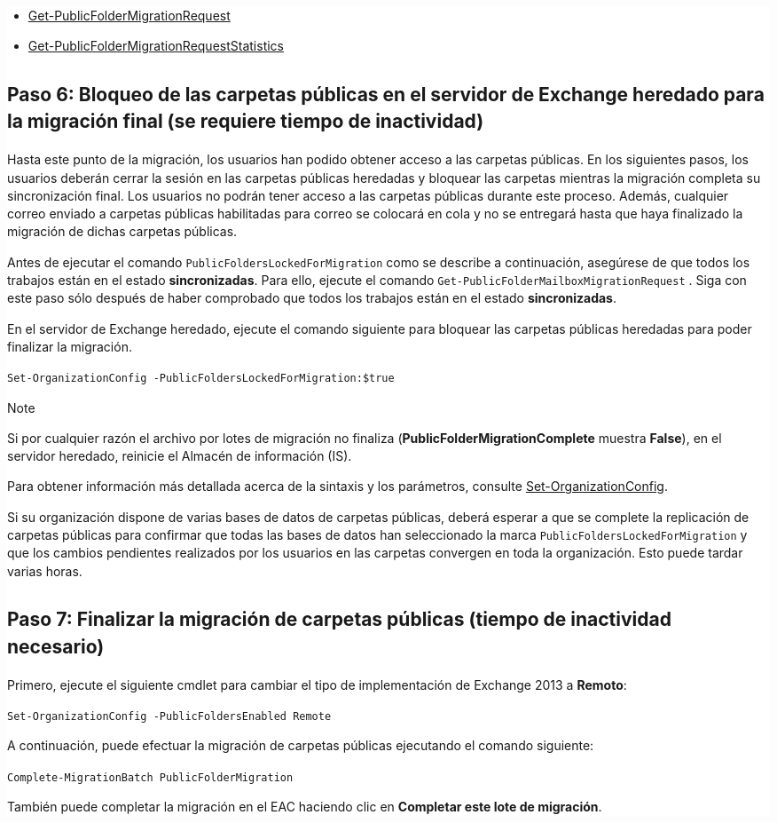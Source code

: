   - [Get-PublicFolderMigrationRequest](https://technet.microsoft.com/es-es/library/jj218718\(v=exchg.150\))

  - [Get-PublicFolderMigrationRequestStatistics](https://technet.microsoft.com/es-es/library/jj218697\(v=exchg.150\))

## Paso 6: Bloqueo de las carpetas públicas en el servidor de Exchange heredado para la migración final (se requiere tiempo de inactividad)

Hasta este punto de la migración, los usuarios han podido obtener acceso a las carpetas públicas. En los siguientes pasos, los usuarios deberán cerrar la sesión en las carpetas públicas heredadas y bloquear las carpetas mientras la migración completa su sincronización final. Los usuarios no podrán tener acceso a las carpetas públicas durante este proceso. Además, cualquier correo enviado a carpetas públicas habilitadas para correo se colocará en cola y no se entregará hasta que haya finalizado la migración de dichas carpetas públicas.

Antes de ejecutar el comando `PublicFoldersLockedForMigration` como se describe a continuación, asegúrese de que todos los trabajos están en el estado **sincronizadas**. Para ello, ejecute el comando `Get-PublicFolderMailboxMigrationRequest` . Siga con este paso sólo después de haber comprobado que todos los trabajos están en el estado **sincronizadas**.

En el servidor de Exchange heredado, ejecute el comando siguiente para bloquear las carpetas públicas heredadas para poder finalizar la migración.

    Set-OrganizationConfig -PublicFoldersLockedForMigration:$true


> [!NOTE]
> Si por cualquier razón el archivo por lotes de migración no finaliza (<STRONG>PublicFolderMigrationComplete</STRONG> muestra <STRONG>False</STRONG>), en el servidor heredado, reinicie el Almacén de información (IS).



Para obtener información más detallada acerca de la sintaxis y los parámetros, consulte [Set-OrganizationConfig](https://technet.microsoft.com/es-es/library/aa997443\(v=exchg.150\)).

Si su organización dispone de varias bases de datos de carpetas públicas, deberá esperar a que se complete la replicación de carpetas públicas para confirmar que todas las bases de datos han seleccionado la marca `PublicFoldersLockedForMigration` y que los cambios pendientes realizados por los usuarios en las carpetas convergen en toda la organización. Esto puede tardar varias horas.

## Paso 7: Finalizar la migración de carpetas públicas (tiempo de inactividad necesario)

Primero, ejecute el siguiente cmdlet para cambiar el tipo de implementación de Exchange 2013 a **Remoto**:

    Set-OrganizationConfig -PublicFoldersEnabled Remote

A continuación, puede efectuar la migración de carpetas públicas ejecutando el comando siguiente:

    Complete-MigrationBatch PublicFolderMigration

También puede completar la migración en el EAC haciendo clic en **Completar este lote de migración**.
